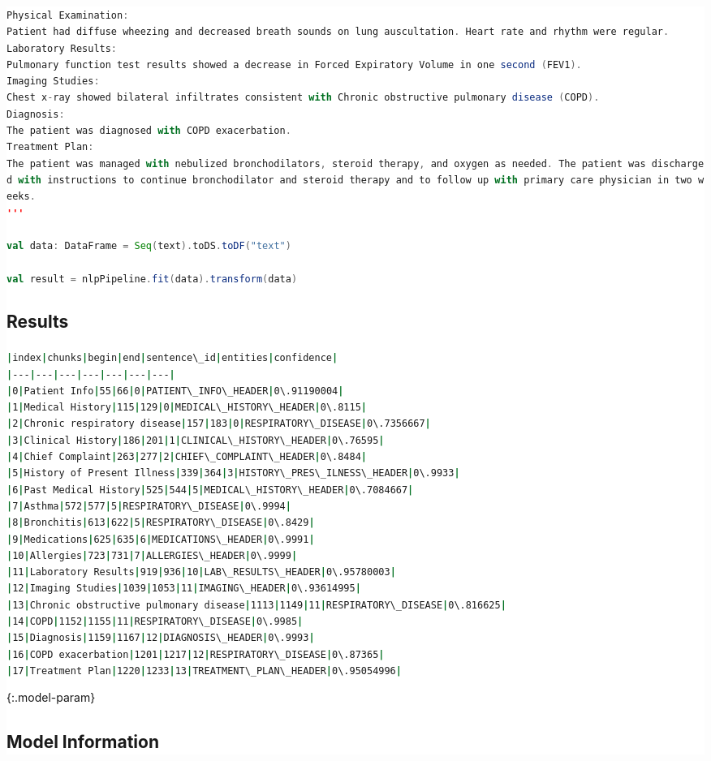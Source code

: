 ```scala
Physical Examination:
Patient had diffuse wheezing and decreased breath sounds on lung auscultation. Heart rate and rhythm were regular.
Laboratory Results:
Pulmonary function test results showed a decrease in Forced Expiratory Volume in one second (FEV1).
Imaging Studies:
Chest x-ray showed bilateral infiltrates consistent with Chronic obstructive pulmonary disease (COPD).
Diagnosis:
The patient was diagnosed with COPD exacerbation.
Treatment Plan:
The patient was managed with nebulized bronchodilators, steroid therapy, and oxygen as needed. The patient was discharged with instructions to continue bronchodilator and steroid therapy and to follow up with primary care physician in two weeks.
'''

val data: DataFrame = Seq(text).toDS.toDF("text")

val result = nlpPipeline.fit(data).transform(data)
```
</div>

## Results

```bash
|index|chunks|begin|end|sentence\_id|entities|confidence|
|---|---|---|---|---|---|---|
|0|Patient Info|55|66|0|PATIENT\_INFO\_HEADER|0\.91190004|
|1|Medical History|115|129|0|MEDICAL\_HISTORY\_HEADER|0\.8115|
|2|Chronic respiratory disease|157|183|0|RESPIRATORY\_DISEASE|0\.7356667|
|3|Clinical History|186|201|1|CLINICAL\_HISTORY\_HEADER|0\.76595|
|4|Chief Complaint|263|277|2|CHIEF\_COMPLAINT\_HEADER|0\.8484|
|5|History of Present Illness|339|364|3|HISTORY\_PRES\_ILNESS\_HEADER|0\.9933|
|6|Past Medical History|525|544|5|MEDICAL\_HISTORY\_HEADER|0\.7084667|
|7|Asthma|572|577|5|RESPIRATORY\_DISEASE|0\.9994|
|8|Bronchitis|613|622|5|RESPIRATORY\_DISEASE|0\.8429|
|9|Medications|625|635|6|MEDICATIONS\_HEADER|0\.9991|
|10|Allergies|723|731|7|ALLERGIES\_HEADER|0\.9999|
|11|Laboratory Results|919|936|10|LAB\_RESULTS\_HEADER|0\.95780003|
|12|Imaging Studies|1039|1053|11|IMAGING\_HEADER|0\.93614995|
|13|Chronic obstructive pulmonary disease|1113|1149|11|RESPIRATORY\_DISEASE|0\.816625|
|14|COPD|1152|1155|11|RESPIRATORY\_DISEASE|0\.9985|
|15|Diagnosis|1159|1167|12|DIAGNOSIS\_HEADER|0\.9993|
|16|COPD exacerbation|1201|1217|12|RESPIRATORY\_DISEASE|0\.87365|
|17|Treatment Plan|1220|1233|13|TREATMENT\_PLAN\_HEADER|0\.95054996|
```

{:.model-param}
## Model Information

